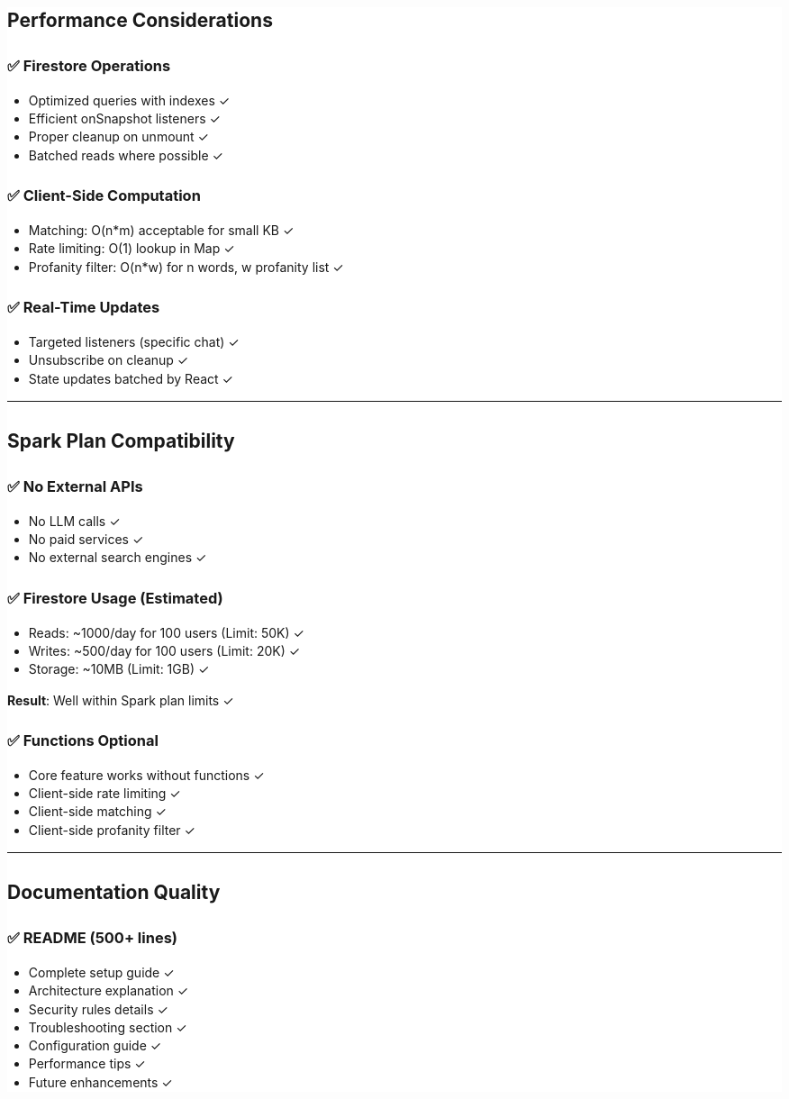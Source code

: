 
## Performance Considerations

### ✅ Firestore Operations
- Optimized queries with indexes ✓
- Efficient onSnapshot listeners ✓
- Proper cleanup on unmount ✓
- Batched reads where possible ✓

### ✅ Client-Side Computation
- Matching: O(n*m) acceptable for small KB ✓
- Rate limiting: O(1) lookup in Map ✓
- Profanity filter: O(n*w) for n words, w profanity list ✓

### ✅ Real-Time Updates
- Targeted listeners (specific chat) ✓
- Unsubscribe on cleanup ✓
- State updates batched by React ✓

---

## Spark Plan Compatibility

### ✅ No External APIs
- No LLM calls ✓
- No paid services ✓
- No external search engines ✓

### ✅ Firestore Usage (Estimated)
- Reads: ~1000/day for 100 users (Limit: 50K) ✓
- Writes: ~500/day for 100 users (Limit: 20K) ✓
- Storage: ~10MB (Limit: 1GB) ✓

**Result**: Well within Spark plan limits ✓

### ✅ Functions Optional
- Core feature works without functions ✓
- Client-side rate limiting ✓
- Client-side matching ✓
- Client-side profanity filter ✓

---

## Documentation Quality

### ✅ README (500+ lines)
- Complete setup guide ✓
- Architecture explanation ✓
- Security rules details ✓
- Troubleshooting section ✓
- Configuration guide ✓
- Performance tips ✓
- Future enhancements ✓
